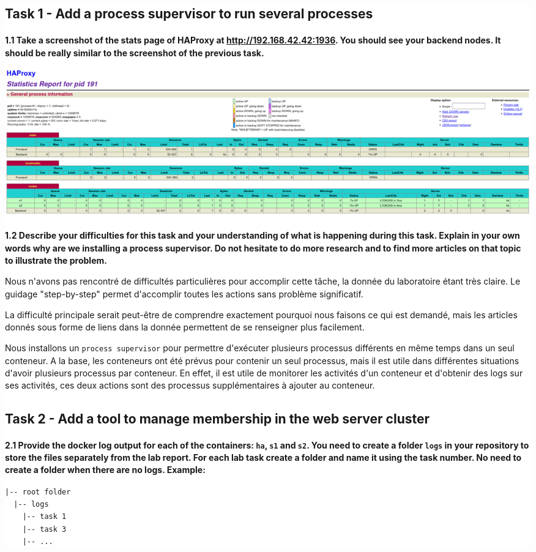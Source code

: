 

## Task 1 - Add a process supervisor to run several processes

**1.1 Take a screenshot of the stats page of HAProxy at http://192.168.42.42:1936. You should see your backend nodes. It should be really similar to the screenshot of the previous task.**

![](img/task1-1_screenshot_haproxy_stat.png)



**1.2 Describe your difficulties for this task and your understanding of what is happening during this task. Explain in your own words why are we installing a process supervisor. Do not hesitate to do more research and to find more articles on that topic to illustrate the problem.**

Nous n'avons pas rencontré de difficultés particulières pour accomplir cette tâche, la donnée du laboratoire étant très claire. Le guidage "step-by-step" permet d'accomplir toutes les actions sans problème significatif. 

La difficulté principale serait peut-être de comprendre exactement pourquoi nous faisons ce qui est demandé, mais les articles donnés sous forme de liens dans la donnée permettent de se renseigner plus facilement. 

Nous installons un `process supervisor` pour permettre d'exécuter plusieurs processus différents en même temps dans un seul conteneur. A la base, les conteneurs ont été prévus pour contenir un seul processus, mais il est utile dans différentes situations d'avoir plusieurs processus par conteneur. En effet, il est utile de monitorer les activités d'un conteneur et d'obtenir des logs sur ses activités, ces deux actions sont des processus supplémentaires à ajouter au conteneur. 



## Task 2 - Add a tool to manage membership in the web server cluster

**2.1 Provide the docker log output for each of the containers: `ha`, `s1` and `s2`. You need to create a folder `logs` in your repository to store the files separately from the lab report. For each lab task create a folder and name it using the task number. No need to create a folder when there are no logs. Example:**

```
|-- root folder
  |-- logs
    |-- task 1
    |-- task 3
    |-- ...
```
